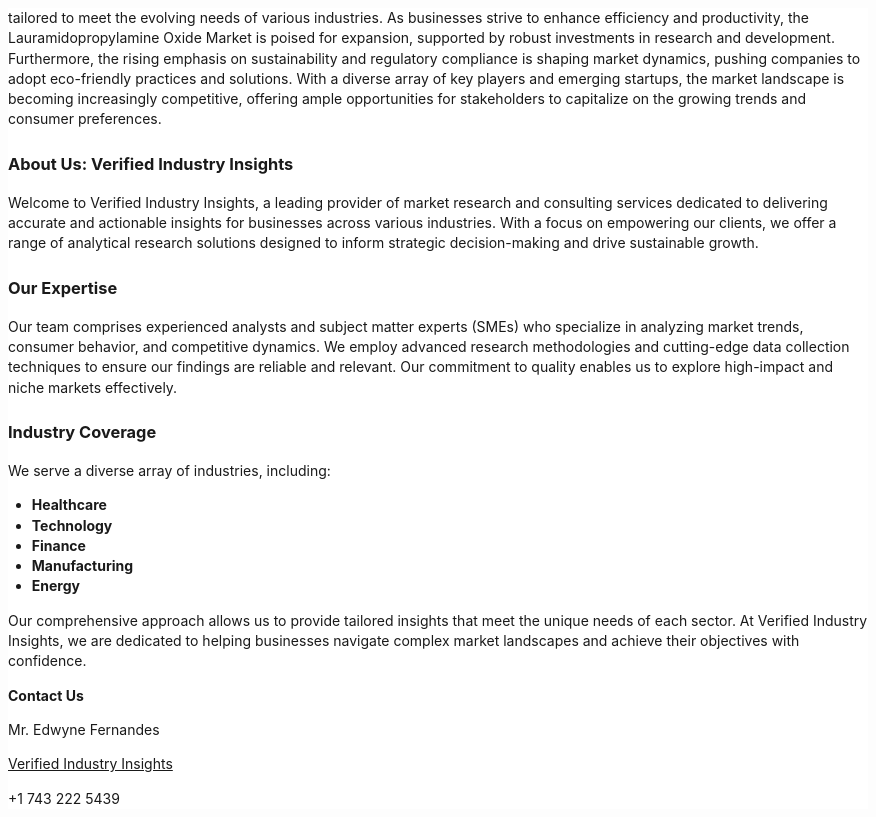 tailored to meet the evolving needs of various industries. As businesses strive to enhance efficiency and productivity, the Lauramidopropylamine Oxide Market is poised for expansion, supported by robust investments in research and development. Furthermore, the rising emphasis on sustainability and regulatory compliance is shaping market dynamics, pushing companies to adopt eco-friendly practices and solutions. With a diverse array of key players and emerging startups, the market landscape is becoming increasingly competitive, offering ample opportunities for stakeholders to capitalize on the growing trends and consumer preferences.</p><h3>About Us: Verified Industry Insights</h3><p>Welcome to Verified Industry Insights, a leading provider of market research and consulting services dedicated to delivering accurate and actionable insights for businesses across various industries. With a focus on empowering our clients, we offer a range of analytical research solutions designed to inform strategic decision-making and drive sustainable growth.</p><h3>Our Expertise</h3><p>Our team comprises experienced analysts and subject matter experts (SMEs) who specialize in analyzing market trends, consumer behavior, and competitive dynamics. We employ advanced research methodologies and cutting-edge data collection techniques to ensure our findings are reliable and relevant. Our commitment to quality enables us to explore high-impact and niche markets effectively.</p><h3>Industry Coverage</h3><p>We serve a diverse array of industries, including:</p><ul><li><strong>Healthcare</strong></li><li><strong>Technology</strong></li><li><strong>Finance</strong></li><li><strong>Manufacturing</strong></li><li><strong>Energy</strong></li></ul><p>Our comprehensive approach allows us to provide tailored insights that meet the unique needs of each sector. At Verified Industry Insights, we are dedicated to helping businesses navigate complex market landscapes and achieve their objectives with confidence.</p><p><strong>Contact Us</strong></p><p>Mr. Edwyne Fernandes</p><p><a href="https://www.verifiedindustryinsights.com/">Verified Industry Insights</a></p><p>+1 743 222 5439</p>
